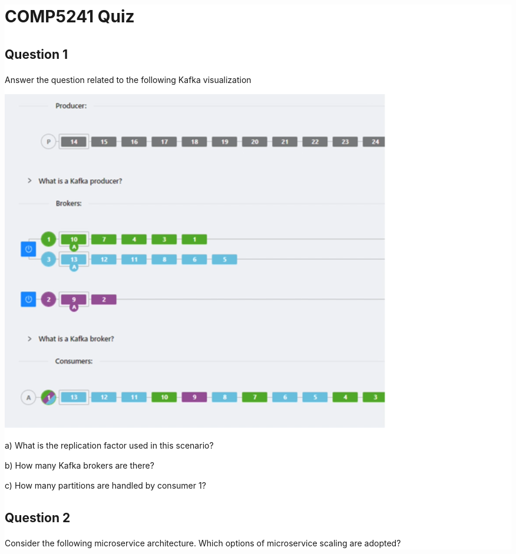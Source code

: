 # COMP5241 Quiz


## Question 1
Answer the question related to the following Kafka visualization

![Image](./fig_q1.png)

a) What is the replication factor used in this scenario? 

b) How many Kafka brokers are there? 

c) How many partitions are handled by consumer 1? 


## Question 2

Consider the following microservice architecture. Which options of microservice scaling are adopted?

